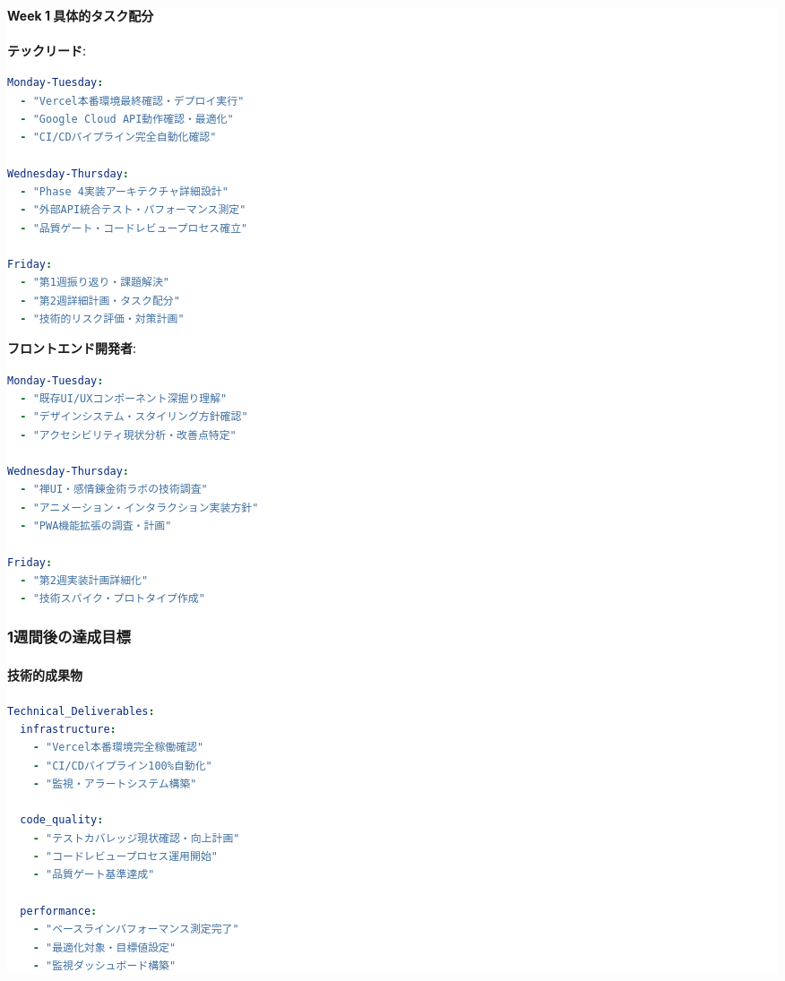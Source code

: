 #### Week 1 具体的タスク配分

**テックリード**:
```yaml
Monday-Tuesday:
  - "Vercel本番環境最終確認・デプロイ実行"
  - "Google Cloud API動作確認・最適化"
  - "CI/CDパイプライン完全自動化確認"

Wednesday-Thursday:
  - "Phase 4実装アーキテクチャ詳細設計"
  - "外部API統合テスト・パフォーマンス測定"
  - "品質ゲート・コードレビュープロセス確立"

Friday:
  - "第1週振り返り・課題解決"
  - "第2週詳細計画・タスク配分"
  - "技術的リスク評価・対策計画"
```

**フロントエンド開発者**:
```yaml
Monday-Tuesday:
  - "既存UI/UXコンポーネント深掘り理解"
  - "デザインシステム・スタイリング方針確認"
  - "アクセシビリティ現状分析・改善点特定"

Wednesday-Thursday:
  - "禅UI・感情錬金術ラボの技術調査"
  - "アニメーション・インタラクション実装方針"
  - "PWA機能拡張の調査・計画"

Friday:
  - "第2週実装計画詳細化"
  - "技術スパイク・プロトタイプ作成"
```

### 1週間後の達成目標

#### 技術的成果物
```yaml
Technical_Deliverables:
  infrastructure:
    - "Vercel本番環境完全稼働確認"
    - "CI/CDパイプライン100%自動化"
    - "監視・アラートシステム構築"
    
  code_quality:
    - "テストカバレッジ現状確認・向上計画"
    - "コードレビュープロセス運用開始"
    - "品質ゲート基準達成"
    
  performance:
    - "ベースラインパフォーマンス測定完了"
    - "最適化対象・目標値設定"
    - "監視ダッシュボード構築"
```
